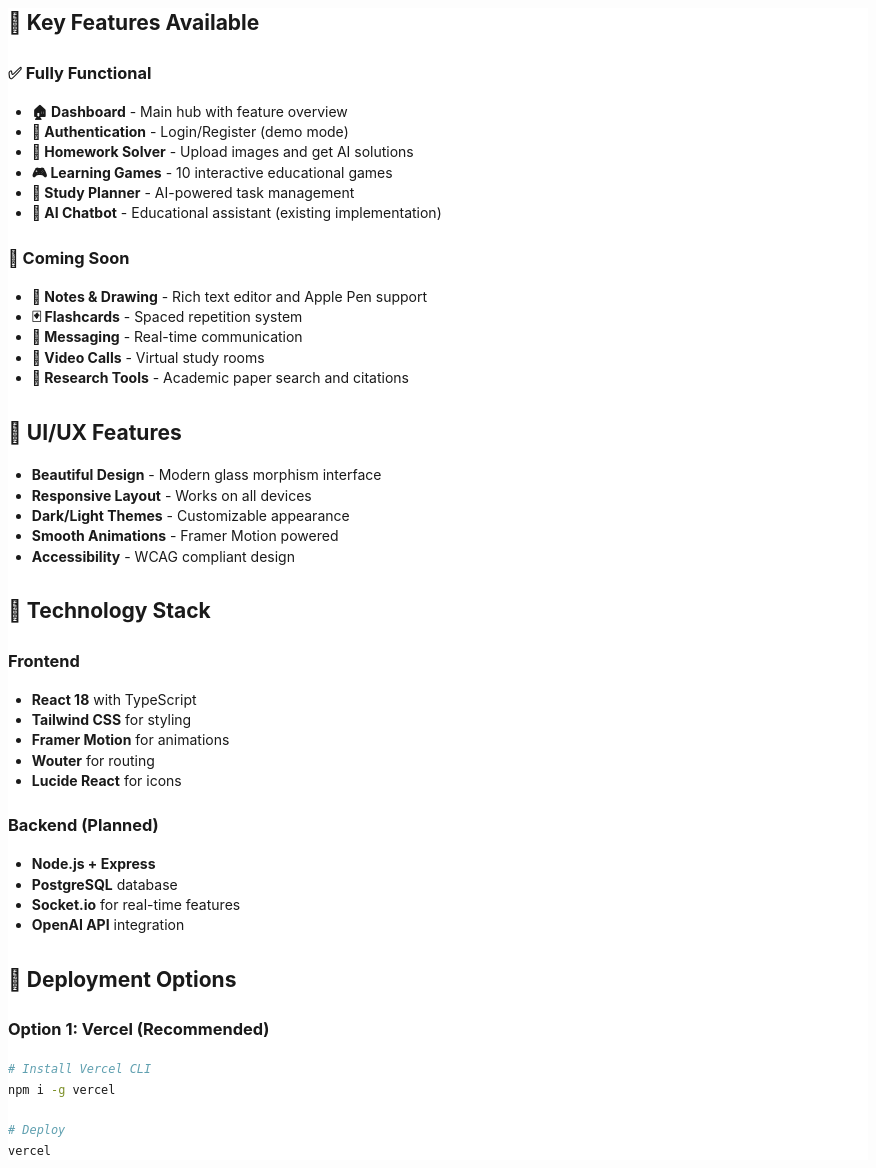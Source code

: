 ## 🌟 Key Features Available

### ✅ Fully Functional
- **🏠 Dashboard** - Main hub with feature overview
- **🔐 Authentication** - Login/Register (demo mode)
- **📸 Homework Solver** - Upload images and get AI solutions
- **🎮 Learning Games** - 10 interactive educational games
- **📅 Study Planner** - AI-powered task management
- **🤖 AI Chatbot** - Educational assistant (existing implementation)

### 🚧 Coming Soon
- **📝 Notes & Drawing** - Rich text editor and Apple Pen support
- **🃏 Flashcards** - Spaced repetition system
- **💬 Messaging** - Real-time communication
- **🎥 Video Calls** - Virtual study rooms
- **🔬 Research Tools** - Academic paper search and citations

## 🎨 UI/UX Features

- **Beautiful Design** - Modern glass morphism interface
- **Responsive Layout** - Works on all devices
- **Dark/Light Themes** - Customizable appearance
- **Smooth Animations** - Framer Motion powered
- **Accessibility** - WCAG compliant design

## 🔧 Technology Stack

### Frontend
- **React 18** with TypeScript
- **Tailwind CSS** for styling
- **Framer Motion** for animations
- **Wouter** for routing
- **Lucide React** for icons

### Backend (Planned)
- **Node.js + Express**
- **PostgreSQL** database
- **Socket.io** for real-time features
- **OpenAI API** integration

## 🚀 Deployment Options

### Option 1: Vercel (Recommended)
```bash
# Install Vercel CLI
npm i -g vercel

# Deploy
vercel
```
